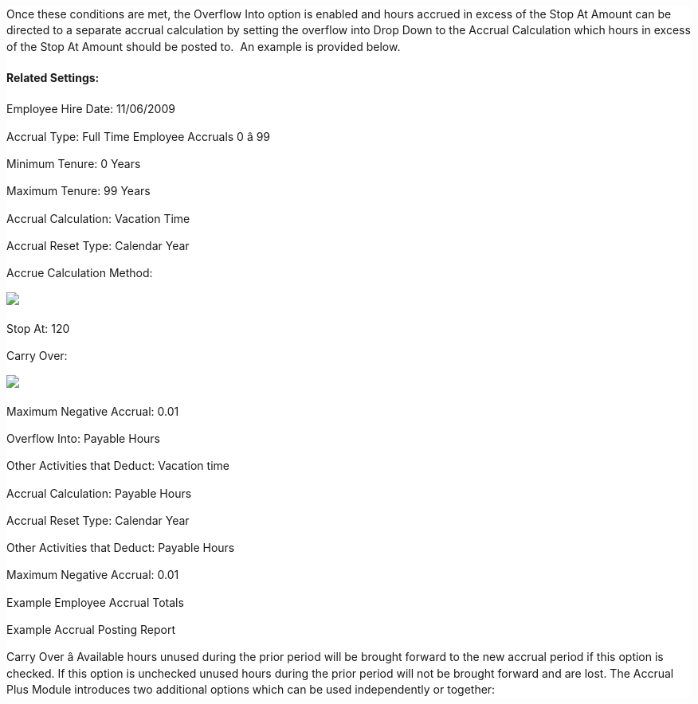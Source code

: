 Once these conditions are met, the Overflow Into option is enabled and
hours accrued in excess of the Stop At Amount can be directed to a separate
accrual calculation by setting the overflow into Drop Down to the Accrual
Calculation which hours in excess of the Stop At Amount should be posted
to.  An example is provided below.

#### Related Settings:

Employee Hire Date: 11/06/2009

Accrual Type: Full Time Employee
Accruals 0 â 99

Minimum Tenure: 0 Years

Maximum Tenure: 99 Years

Accrual
Calculation: Vacation Time

Accrual Reset Type: Calendar
Year

Accrue Calculation Method:

![](/img/BasicAccruals_026.png)

Stop At: 120

Carry Over:

![](/img/Accruals_84.png)

Maximum Negative Accrual:
0.01

Overflow Into: Payable Hours

Other Activities that Deduct:
Vacation time

Accrual
Calculation: Payable Hours

Accrual Reset Type: Calendar
Year

Other Activities that Deduct:
Payable Hours

Maximum Negative Accrual:
0.01

Example Employee Accrual Totals

Example Accrual Posting Report

Carry
Over â Available hours unused during the prior period will
be brought forward to the new accrual period if this option is checked.
If this option is unchecked unused hours during the prior period will
not be brought forward and are lost. The Accrual Plus Module introduces
two additional options which can be used independently or together:
